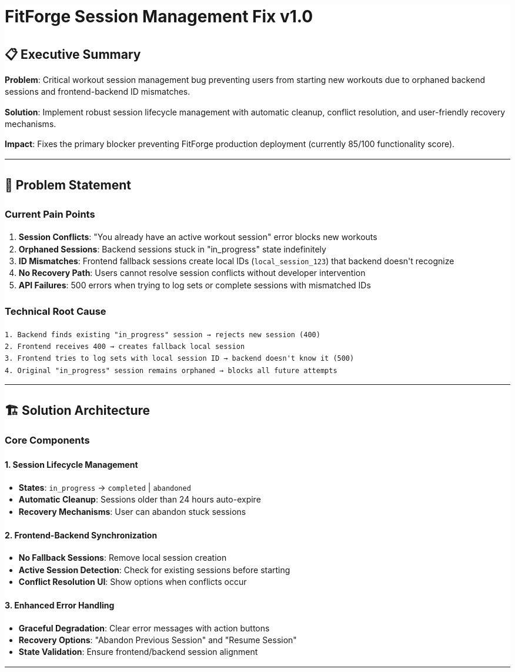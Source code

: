 # FitForge Session Management Fix v1.0

## 📋 Executive Summary

**Problem**: Critical workout session management bug preventing users from starting new workouts due to orphaned backend sessions and frontend-backend ID mismatches.

**Solution**: Implement robust session lifecycle management with automatic cleanup, conflict resolution, and user-friendly recovery mechanisms.

**Impact**: Fixes the primary blocker preventing FitForge production deployment (currently 85/100 functionality score).

---

## 🎯 Problem Statement

### Current Pain Points
1. **Session Conflicts**: "You already have an active workout session" error blocks new workouts
2. **Orphaned Sessions**: Backend sessions stuck in "in_progress" state indefinitely  
3. **ID Mismatches**: Frontend fallback sessions create local IDs (`local_session_123`) that backend doesn't recognize
4. **No Recovery Path**: Users cannot resolve session conflicts without developer intervention
5. **API Failures**: 500 errors when trying to log sets or complete sessions with mismatched IDs

### Technical Root Cause
```
1. Backend finds existing "in_progress" session → rejects new session (400)
2. Frontend receives 400 → creates fallback local session  
3. Frontend tries to log sets with local session ID → backend doesn't know it (500)
4. Original "in_progress" session remains orphaned → blocks all future attempts
```

---

## 🏗️ Solution Architecture

### Core Components

#### 1. Session Lifecycle Management
- **States**: `in_progress` → `completed` | `abandoned`
- **Automatic Cleanup**: Sessions older than 24 hours auto-expire
- **Recovery Mechanisms**: User can abandon stuck sessions

#### 2. Frontend-Backend Synchronization  
- **No Fallback Sessions**: Remove local session creation
- **Active Session Detection**: Check for existing sessions before starting
- **Conflict Resolution UI**: Show options when conflicts occur

#### 3. Enhanced Error Handling
- **Graceful Degradation**: Clear error messages with action buttons
- **Recovery Options**: "Abandon Previous Session" and "Resume Session" 
- **State Validation**: Ensure frontend/backend session alignment

---